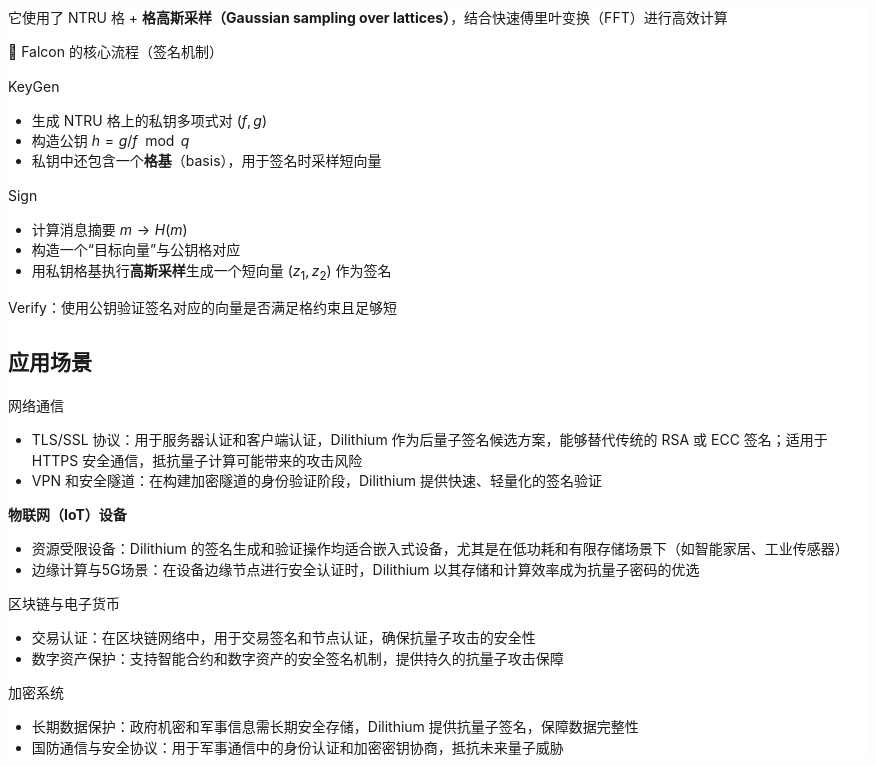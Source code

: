 它使用了 NTRU 格 + **格高斯采样（Gaussian sampling over lattices）**，结合快速傅里叶变换（FFT）进行高效计算

🔐 Falcon 的核心流程（签名机制）

KeyGen

- 生成 NTRU 格上的私钥多项式对 $(f, g)$
- 构造公钥 $h = g/f \mod q$
- 私钥中还包含一个**格基**（basis），用于签名时采样短向量

Sign

- 计算消息摘要 $m \rightarrow H(m)$
- 构造一个“目标向量”与公钥格对应
- 用私钥格基执行**高斯采样**生成一个短向量 $(z_1, z_2)$ 作为签名

Verify：使用公钥验证签名对应的向量是否满足格约束且足够短

## 应用场景

网络通信

- TLS/SSL 协议：用于服务器认证和客户端认证，Dilithium 作为后量子签名候选方案，能够替代传统的 RSA 或 ECC 签名；适用于 HTTPS 安全通信，抵抗量子计算可能带来的攻击风险
- VPN 和安全隧道：在构建加密隧道的身份验证阶段，Dilithium 提供快速、轻量化的签名验证

**物联网（IoT）设备**

- 资源受限设备：Dilithium 的签名生成和验证操作均适合嵌入式设备，尤其是在低功耗和有限存储场景下（如智能家居、工业传感器）
- 边缘计算与5G场景：在设备边缘节点进行安全认证时，Dilithium 以其存储和计算效率成为抗量子密码的优选

区块链与电子货币

- 交易认证：在区块链网络中，用于交易签名和节点认证，确保抗量子攻击的安全性
- 数字资产保护：支持智能合约和数字资产的安全签名机制，提供持久的抗量子攻击保障

加密系统

- 长期数据保护：政府机密和军事信息需长期安全存储，Dilithium 提供抗量子签名，保障数据完整性
- 国防通信与安全协议：用于军事通信中的身份认证和加密密钥协商，抵抗未来量子威胁
